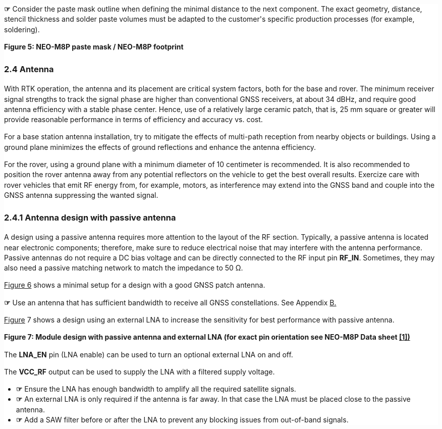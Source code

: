 **☞** Consider the paste mask outline when defining the minimal distance to the next component. The exact geometry, distance, stencil thickness and solder paste volumes must be adapted to the customer's specific production processes (for example, soldering).





<span id="page-10-1"></span>**Figure 5: NEO-M8P paste mask / NEO-M8P footprint**

### <span id="page-10-0"></span>**2.4 Antenna**

With RTK operation, the antenna and its placement are critical system factors, both for the base and rover. The minimum receiver signal strengths to track the signal phase are higher than conventional GNSS receivers, at about 34 dBHz, and require good antenna efficiency with a stable phase center. Hence, use of a relatively large ceramic patch, that is, 25 mm square or greater will provide reasonable performance in terms of efficiency and accuracy vs. cost.

For a base station antenna installation, try to mitigate the effects of multi-path reception from nearby objects or buildings. Using a ground plane minimizes the effects of ground reflections and enhance the antenna efficiency.

For the rover, using a ground plane with a minimum diameter of 10 centimeter is recommended. It is also recommended to position the rover antenna away from any potential reflectors on the vehicle to get the best overall results. Exercize care with rover vehicles that emit RF energy from, for example, motors, as interference may extend into the GNSS band and couple into the GNSS antenna suppressing the wanted signal.

### **2.4.1 Antenna design with passive antenna**

A design using a passive antenna requires more attention to the layout of the RF section. Typically, a passive antenna is located near electronic components; therefore, make sure to reduce electrical noise that may interfere with the antenna performance. Passive antennas do not require a DC bias voltage and can be directly connected to the RF input pin **RF\_IN**. Sometimes, they may also need a passive matching network to match the impedance to 50 Ω.

[Figure 6](#page-11-0) shows a minimal setup for a design with a good GNSS patch antenna.





<span id="page-11-0"></span>

**☞** Use an antenna that has sufficient bandwidth to receive all GNSS constellations. See Appendix [B.](#page-23-0)

[Figure](#page-11-1) 7 shows a design using an external LNA to increase the sensitivity for best performance with passive antenna.



<span id="page-11-1"></span>**Figure 7: Module design with passive antenna and external LNA (for exact pin orientation see NEO-M8P Data sheet [\[1\]\)](#page-25-2)**

The **LNA\_EN** pin (LNA enable) can be used to turn an optional external LNA on and off.

The **VCC\_RF** output can be used to supply the LNA with a filtered supply voltage.

- **☞** Ensure the LNA has enough bandwidth to amplify all the required satellite signals.
- **☞** An external LNA is only required if the antenna is far away. In that case the LNA must be placed close to the passive antenna.
- **☞** Add a SAW filter before or after the LNA to prevent any blocking issues from out-of-band signals.
